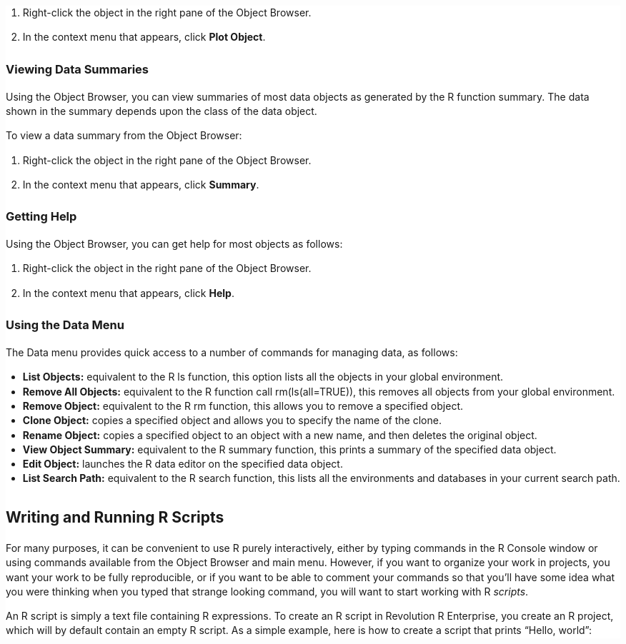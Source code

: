 1.  Right-click the object in the right pane of the Object Browser.

2.  In the context menu that appears, click **Plot Object**.

### <a name="viewing-data-summaries"></a>Viewing Data Summaries

Using the Object Browser, you can view summaries of most data objects as generated by the R function summary. The data shown in the summary depends upon the class of the data object.

To view a data summary from the Object Browser:

1.  Right-click the object in the right pane of the Object Browser.

2.  In the context menu that appears, click **Summary**.

### <a name="getting-help"></a>Getting Help

Using the Object Browser, you can get help for most objects as follows:

1.  Right-click the object in the right pane of the Object Browser.

2.  In the context menu that appears, click **Help**.

### <a name="using-the-data-menu"></a>Using the Data Menu

The Data menu provides quick access to a number of commands for managing data, as follows:

- **List Objects:** equivalent to the R ls function, this option lists all the objects in your global environment.
- **Remove All Objects:** equivalent to the R function call rm(ls(all=TRUE)), this removes all objects from your global environment.
- **Remove Object:** equivalent to the R rm function, this allows you to remove a specified object.
- **Clone Object:** copies a specified object and allows you to specify the name of the clone.
- **Rename Object:** copies a specified object to an object with a new name, and then deletes the original object.
- **View Object Summary:** equivalent to the R summary function, this prints a summary of the specified data object.
- **Edit Object:** launches the R data editor on the specified data object.
- **List Search Path:**  equivalent to the R search function, this lists all the environments and databases in your current search path.

## <a name="writing-and-running-r-scripts"></a>Writing and Running R Scripts

For many purposes, it can be convenient to use R purely interactively, either by typing commands in the R Console window or using commands available from the Object Browser and main menu. However, if you want to organize your work in projects, you want your work to be fully reproducible, or if you want to be able to comment your commands so that you’ll have some idea what you were thinking when you typed that strange looking command, you will want to start working with R *scripts*.

An R script is simply a text file containing R expressions. To create an R script in Revolution R Enterprise, you create an R project, which will by default contain an empty R script. As a simple example, here is how to create a script that prints “Hello, world”:
